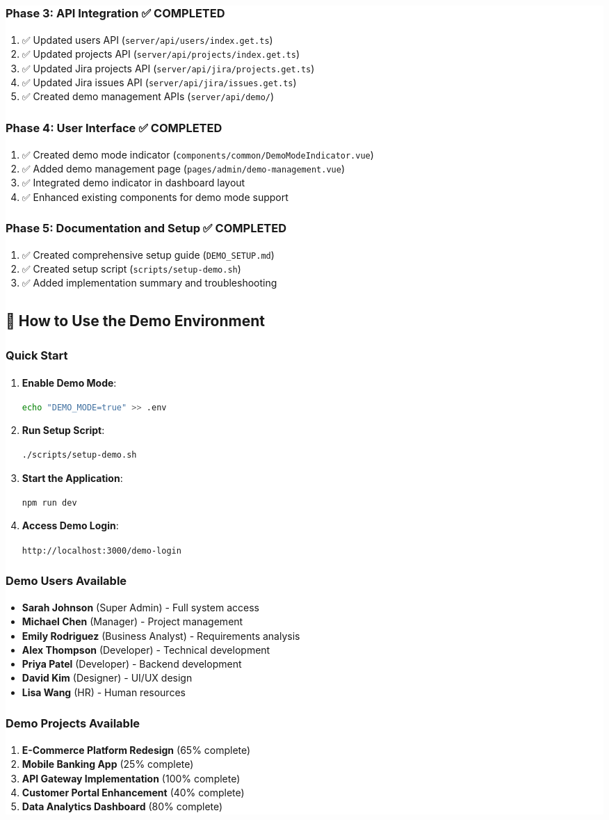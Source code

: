 ### Phase 3: API Integration ✅ COMPLETED
1. ✅ Updated users API (`server/api/users/index.get.ts`)
2. ✅ Updated projects API (`server/api/projects/index.get.ts`)
3. ✅ Updated Jira projects API (`server/api/jira/projects.get.ts`)
4. ✅ Updated Jira issues API (`server/api/jira/issues.get.ts`)
5. ✅ Created demo management APIs (`server/api/demo/`)

### Phase 4: User Interface ✅ COMPLETED
1. ✅ Created demo mode indicator (`components/common/DemoModeIndicator.vue`)
2. ✅ Added demo management page (`pages/admin/demo-management.vue`)
3. ✅ Integrated demo indicator in dashboard layout
4. ✅ Enhanced existing components for demo mode support

### Phase 5: Documentation and Setup ✅ COMPLETED
1. ✅ Created comprehensive setup guide (`DEMO_SETUP.md`)
2. ✅ Created setup script (`scripts/setup-demo.sh`)
3. ✅ Added implementation summary and troubleshooting

## 🚀 How to Use the Demo Environment

### Quick Start
1. **Enable Demo Mode**:
   ```bash
   echo "DEMO_MODE=true" >> .env
   ```

2. **Run Setup Script**:
   ```bash
   ./scripts/setup-demo.sh
   ```

3. **Start the Application**:
   ```bash
   npm run dev
   ```

4. **Access Demo Login**:
   ```
   http://localhost:3000/demo-login
   ```

### Demo Users Available
- **Sarah Johnson** (Super Admin) - Full system access
- **Michael Chen** (Manager) - Project management
- **Emily Rodriguez** (Business Analyst) - Requirements analysis
- **Alex Thompson** (Developer) - Technical development
- **Priya Patel** (Developer) - Backend development
- **David Kim** (Designer) - UI/UX design
- **Lisa Wang** (HR) - Human resources

### Demo Projects Available
1. **E-Commerce Platform Redesign** (65% complete)
2. **Mobile Banking App** (25% complete)
3. **API Gateway Implementation** (100% complete)
4. **Customer Portal Enhancement** (40% complete)
5. **Data Analytics Dashboard** (80% complete)
